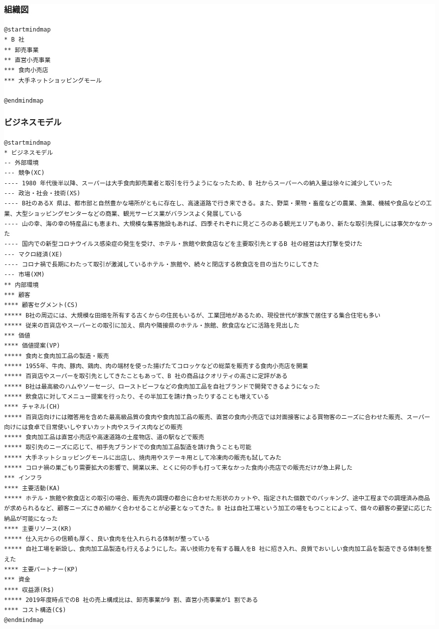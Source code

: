 ### 組織図

```plantuml
@startmindmap
* B 社
** 卸売事業
** 直営小売事業
*** 食肉小売店
*** 大手ネットショッピングモール

@endmindmap
```

### ビジネスモデル

```plantuml
@startmindmap
* ビジネスモデル
-- 外部環境
--- 競争(XC)
---- 1980 年代後半以降、スーパーは大手食肉卸売業者と取引を行うようになったため、B 社からスーパーへの納入量は徐々に減少していった
--- 政治・社会・技術(XS)
---- B社のあるX 県は、都市部と自然豊かな場所がともに存在し、高速道路で行き来できる。また、野菜・果物・畜産などの農業、漁業、機械や食品などの工業、大型ショッピングセンターなどの商業、観光サービス業がバランスよく発展している
---- 山の幸、海の幸の特産品にも恵まれ、大規模な集客施設もあれば、四季それぞれに見どころのある観光エリアもあり、新たな取引先探しには事欠かなかった
---- 国内での新型コロナウイルス感染症の発生を受け、ホテル・旅館や飲食店などを主要取引先とするB 社の経営は大打撃を受けた
--- マクロ経済(XE)
---- コロナ禍で長期にわたって取引が激減しているホテル・旅館や、続々と閉店する飲食店を目の当たりにしてきた
--- 市場(XM)
** 内部環境
*** 顧客
**** 顧客セグメント(CS)
***** B社の周辺には、大規模な田畑を所有する古くからの住民もいるが、工業団地があるため、現役世代が家族で居住する集合住宅も多い
***** 従来の百貨店やスーパーとの取引に加え、県内や隣接県のホテル・旅館、飲食店などに活路を見出した
*** 価値
**** 価値提案(VP)
***** 食肉と食肉加工品の製造・販売
***** 1955年、牛肉、豚肉、鶏肉、肉の端材を使った揚げたてコロッケなどの総菜を販売する食肉小売店を開業
***** 百貨店やスーパーを取引先としてきたこともあって、B 社の商品はクオリティの高さに定評がある
***** B社は最高級のハムやソーセージ、ローストビーフなどの食肉加工品を自社ブランドで開発できるようになった
***** 飲食店に対してメニュー提案を行ったり、その半加工を請け負ったりすることも増えている
**** チャネル(CH)
***** 百貨店向けには贈答用を含めた最高級品質の食肉や食肉加工品の販売、直営の食肉小売店では対面接客による買物客のニーズに合わせた販売、スーパー向けには食卓で日常使いしやすいカット肉やスライス肉などの販売
***** 食肉加工品は直営小売店や高速道路の土産物店、道の駅などで販売
***** 取引先のニーズに応じて、相手先ブランドでの食肉加工品製造を請け負うことも可能
***** 大手ネットショッピングモールに出店し、焼肉用やステーキ用として冷凍肉の販売も試してみた
***** コロナ禍の巣ごもり需要拡大の影響で、開業以来、とくに何の手も打って来なかった食肉小売店での販売だけが急上昇した
*** インフラ
**** 主要活動(KA)
***** ホテル・旅館や飲食店との取引の場合、販売先の調理の都合に合わせた形状のカットや、指定された個数でのパッキング、途中工程までの調理済み商品が求められるなど、顧客ニーズにきめ細かく合わせることが必要となってきた。B 社は自社工場という加工の場をもつことによって、個々の顧客の要望に応じた納品が可能になった
**** 主要リソース(KR)
***** 仕入元からの信頼も厚く、良い食肉を仕入れられる体制が整っている
***** 自社工場を新設し、食肉加工品製造も行えるようにした。高い技術力を有する職人をB 社に招き入れ、良質でおいしい食肉加工品を製造できる体制を整えた
**** 主要パートナー(KP)
*** 資金
**** 収益源(R$)
***** 2019年度時点でのB 社の売上構成比は、卸売事業が9 割、直営小売事業が1 割である
**** コスト構造(C$)
@endmindmap
```
